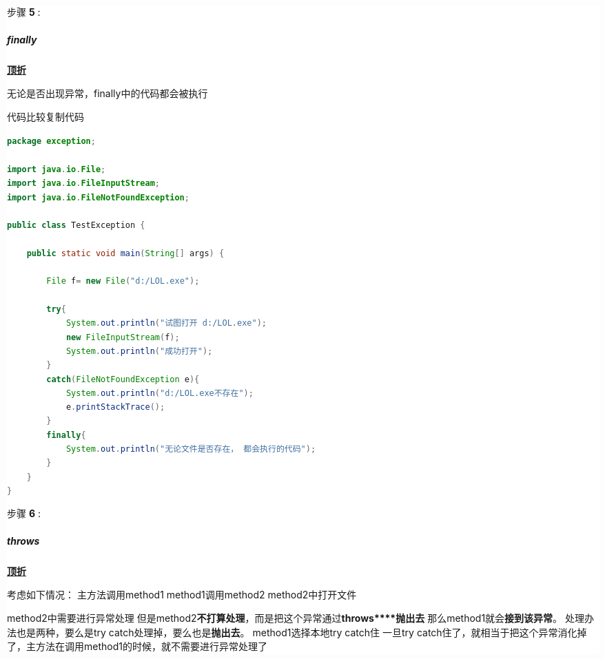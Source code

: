  步骤 **5** : 

##### finally

[**顶**](https://how2j.cn/k/exception/exception-trycatch/336.html#)[**折**](https://how2j.cn/k/exception/exception-trycatch/336.html#nowhere)

无论是否出现异常，finally中的代码都会被执行

代码比较复制代码

```java
package exception;
 
import java.io.File;
import java.io.FileInputStream;
import java.io.FileNotFoundException;
 
public class TestException {
 
    public static void main(String[] args) {
         
        File f= new File("d:/LOL.exe");
         
        try{
            System.out.println("试图打开 d:/LOL.exe");
            new FileInputStream(f);
            System.out.println("成功打开");
        }
        catch(FileNotFoundException e){
            System.out.println("d:/LOL.exe不存在");
            e.printStackTrace();
        }
        finally{
            System.out.println("无论文件是否存在， 都会执行的代码");
        }
    }
}
```



 步骤 **6** : 

##### throws

[**顶**](https://how2j.cn/k/exception/exception-trycatch/336.html#)[**折**](https://how2j.cn/k/exception/exception-trycatch/336.html#nowhere)

考虑如下情况：
主方法调用method1
method1调用method2
method2中打开文件

method2中需要进行异常处理
但是method2**不打算处理**，而是把这个异常通过**throws****抛出去**
那么method1就会**接到该异常**。 处理办法也是两种，要么是try catch处理掉，要么也是**抛出去**。
method1选择本地try catch住 一旦try catch住了，就相当于把这个异常消化掉了，主方法在调用method1的时候，就不需要进行异常处理了
